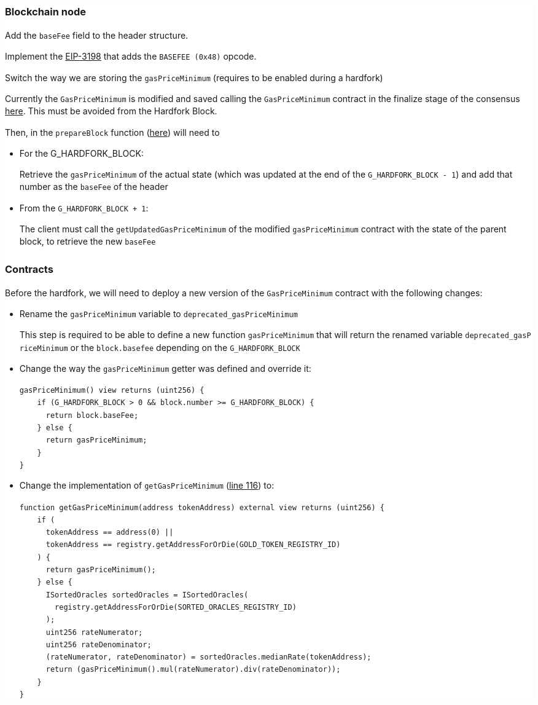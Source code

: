 ### Blockchain node

Add the `baseFee` field to the header structure.

Implement the [EIP-3198](https://eips.ethereum.org/EIPS/eip-3198) that adds the `BASEFEE (0x48)` opcode.

Switch the way we are storing the `gasPriceMinimum` (requires to be enabled during a hardfork)

Currently the `GasPriceMinimum` is modified and saved calling the `GasPriceMinimum` contract in the finalize stage of the consensus [here](https://github.com/celo-org/celo-blockchain/blob/master/consensus/istanbul/backend/engine.go#L512). This must be avoided from the Hardfork Block.

Then, in the `prepareBlock` function ([here](https://github.com/celo-org/celo-blockchain/blob/master/miner/block.go#L58)) will need to

- For the G_HARDFORK_BLOCK:
  
  Retrieve the `gasPriceMinimum` of the actual state (which was updated at the end of the `G_HARDFORK_BLOCK - 1`) and add that number as the `baseFee` of the header
  
- From the `G_HARDFORK_BLOCK + 1`:
  
  The client must call the `getUpdatedGasPriceMinimum` of the modified `gasPriceMinimum` contract with the state of the parent block, to retrieve the new `baseFee`
  
### Contracts

Before the hardfork, we will need to deploy a new version of the `GasPriceMinimum` contract with the following changes:

- Rename the `gasPriceMinimum` variable to `deprecated_gasPriceMinimum`
  
    This step is required to be able to define a new function `gasPriceMinimum` that will return the renamed variable `deprecated_gasPriceMinimum` or the `block.basefee` depending on the `G_HARDFORK_BLOCK`
  
- Change the way the `gasPriceMinimum` getter was defined and override it:
  
    ```solidity
    gasPriceMinimum() view returns (uint256) {
        if (G_HARDFORK_BLOCK > 0 && block.number >= G_HARDFORK_BLOCK) {
          return block.baseFee;
        } else {
          return gasPriceMinimum;
        }
    }
    ```
  
- Change the implementation of `getGasPriceMinimum` ([line 116](https://github.com/celo-org/celo-monorepo/blob/master/packages/protocol/contracts/common/GasPriceMinimum.sol#L116)) to:
  
    ```solidity
    function getGasPriceMinimum(address tokenAddress) external view returns (uint256) {
        if (
          tokenAddress == address(0) ||
          tokenAddress == registry.getAddressForOrDie(GOLD_TOKEN_REGISTRY_ID)
        ) {
          return gasPriceMinimum();
        } else {
          ISortedOracles sortedOracles = ISortedOracles(
            registry.getAddressForOrDie(SORTED_ORACLES_REGISTRY_ID)
          );
          uint256 rateNumerator;
          uint256 rateDenominator;
          (rateNumerator, rateDenominator) = sortedOracles.medianRate(tokenAddress);
          return (gasPriceMinimum().mul(rateNumerator).div(rateDenominator));
        }
    }
    ```